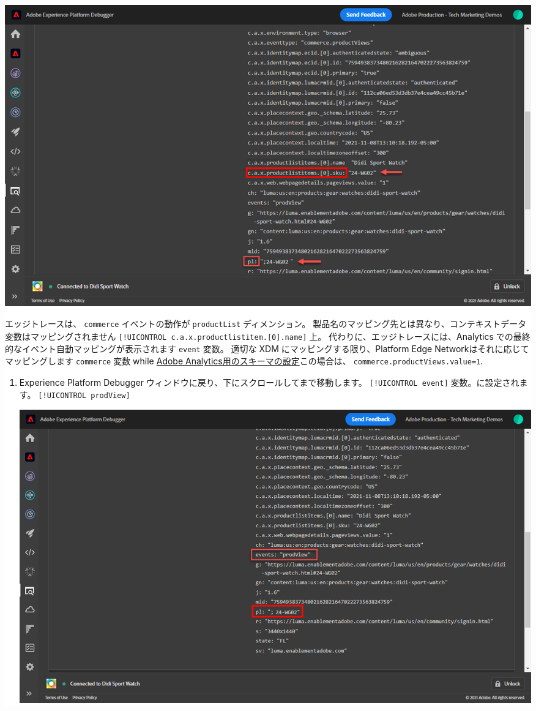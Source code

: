    ![Analytics 製品文字列](assets/analytics-debugger-prodstring.png)

エッジトレースは、 `commerce` イベントの動作が `productList` ディメンション。 製品名のマッピング先とは異なり、コンテキストデータ変数はマッピングされません `[!UICONTROL c.a.x.productlistitem.[0].name]` 上。 代わりに、エッジトレースには、Analytics での最終的なイベント自動マッピングが表示されます `event` 変数。 適切な XDM にマッピングする限り、Platform Edge Networkはそれに応じてマッピングします `commerce` 変数 while [Adobe Analytics用のスキーマの設定](setup-analytics.md#configure-an-xdm-schema-for-adobe-analytics)この場合は、 `commerce.productViews.value=1`.

1. Experience Platform Debugger ウィンドウに戻り、下にスクロールしてまで移動します。 `[!UICONTROL event]` 変数。に設定されます。 `[!UICONTROL prodView]`

   ![Analytics 製品表示](assets/analytics-debugger-prodView.png)
